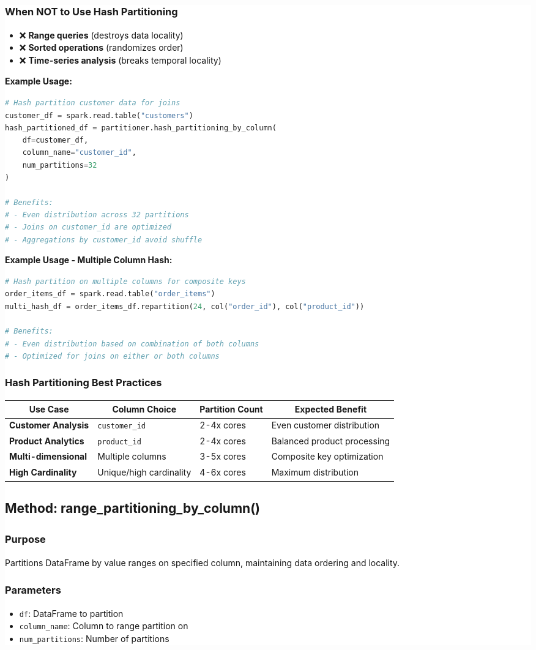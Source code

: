 ### When NOT to Use Hash Partitioning
- ❌ **Range queries** (destroys data locality)
- ❌ **Sorted operations** (randomizes order)
- ❌ **Time-series analysis** (breaks temporal locality)

**Example Usage:**
```python
# Hash partition customer data for joins
customer_df = spark.read.table("customers")
hash_partitioned_df = partitioner.hash_partitioning_by_column(
    df=customer_df,
    column_name="customer_id",
    num_partitions=32
)

# Benefits:
# - Even distribution across 32 partitions
# - Joins on customer_id are optimized
# - Aggregations by customer_id avoid shuffle
```

**Example Usage - Multiple Column Hash:**
```python
# Hash partition on multiple columns for composite keys
order_items_df = spark.read.table("order_items")
multi_hash_df = order_items_df.repartition(24, col("order_id"), col("product_id"))

# Benefits:
# - Even distribution based on combination of both columns
# - Optimized for joins on either or both columns
```

### Hash Partitioning Best Practices

| Use Case | Column Choice | Partition Count | Expected Benefit |
|----------|---------------|-----------------|------------------|
| **Customer Analysis** | `customer_id` | 2-4x cores | Even customer distribution |
| **Product Analytics** | `product_id` | 2-4x cores | Balanced product processing |
| **Multi-dimensional** | Multiple columns | 3-5x cores | Composite key optimization |
| **High Cardinality** | Unique/high cardinality | 4-6x cores | Maximum distribution |

## Method: range_partitioning_by_column()

### Purpose
Partitions DataFrame by value ranges on specified column, maintaining data ordering and locality.

### Parameters
- `df`: DataFrame to partition
- `column_name`: Column to range partition on
- `num_partitions`: Number of partitions
